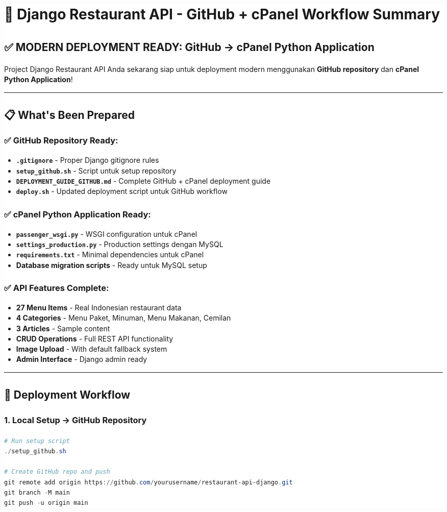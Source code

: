 # 🚀 Django Restaurant API - GitHub + cPanel Workflow Summary

## ✅ MODERN DEPLOYMENT READY: GitHub → cPanel Python Application

Project Django Restaurant API Anda sekarang siap untuk deployment modern menggunakan **GitHub repository** dan **cPanel Python Application**!

---

## 📋 What's Been Prepared

### ✅ GitHub Repository Ready:
- **`.gitignore`** - Proper Django gitignore rules
- **`setup_github.sh`** - Script untuk setup repository
- **`DEPLOYMENT_GUIDE_GITHUB.md`** - Complete GitHub + cPanel deployment guide
- **`deploy.sh`** - Updated deployment script untuk GitHub workflow

### ✅ cPanel Python Application Ready:
- **`passenger_wsgi.py`** - WSGI configuration untuk cPanel
- **`settings_production.py`** - Production settings dengan MySQL
- **`requirements.txt`** - Minimal dependencies untuk cPanel
- **Database migration scripts** - Ready untuk MySQL setup

### ✅ API Features Complete:
- **27 Menu Items** - Real Indonesian restaurant data
- **4 Categories** - Menu Paket, Minuman, Menu Makanan, Cemilan
- **3 Articles** - Sample content
- **CRUD Operations** - Full REST API functionality
- **Image Upload** - With default fallback system
- **Admin Interface** - Django admin ready

---

## 🔄 Deployment Workflow

### 1. **Local Setup** → **GitHub Repository**
```powershell
# Run setup script
./setup_github.sh

# Create GitHub repo and push
git remote add origin https://github.com/yourusername/restaurant-api-django.git
git branch -M main
git push -u origin main
```
